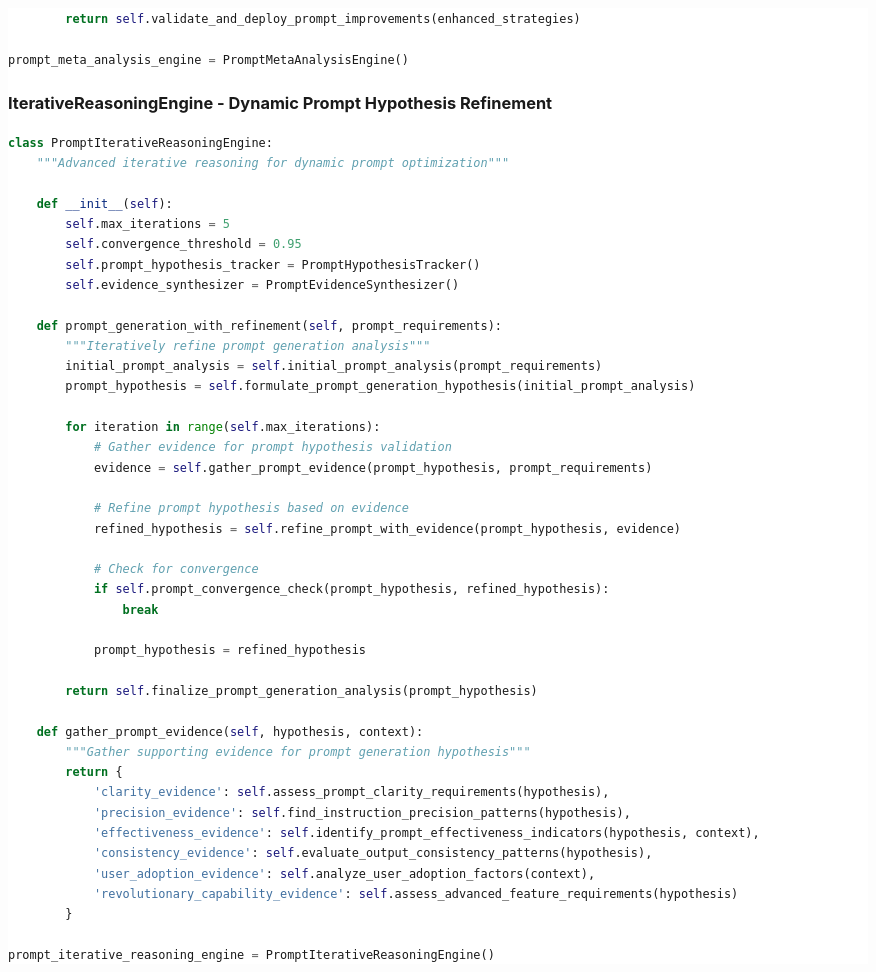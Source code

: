 ```python
        return self.validate_and_deploy_prompt_improvements(enhanced_strategies)

prompt_meta_analysis_engine = PromptMetaAnalysisEngine()
```

### IterativeReasoningEngine - Dynamic Prompt Hypothesis Refinement

```python
class PromptIterativeReasoningEngine:
    """Advanced iterative reasoning for dynamic prompt optimization"""
    
    def __init__(self):
        self.max_iterations = 5
        self.convergence_threshold = 0.95
        self.prompt_hypothesis_tracker = PromptHypothesisTracker()
        self.evidence_synthesizer = PromptEvidenceSynthesizer()
    
    def prompt_generation_with_refinement(self, prompt_requirements):
        """Iteratively refine prompt generation analysis"""
        initial_prompt_analysis = self.initial_prompt_analysis(prompt_requirements)
        prompt_hypothesis = self.formulate_prompt_generation_hypothesis(initial_prompt_analysis)
        
        for iteration in range(self.max_iterations):
            # Gather evidence for prompt hypothesis validation
            evidence = self.gather_prompt_evidence(prompt_hypothesis, prompt_requirements)
            
            # Refine prompt hypothesis based on evidence
            refined_hypothesis = self.refine_prompt_with_evidence(prompt_hypothesis, evidence)
            
            # Check for convergence
            if self.prompt_convergence_check(prompt_hypothesis, refined_hypothesis):
                break
                
            prompt_hypothesis = refined_hypothesis
            
        return self.finalize_prompt_generation_analysis(prompt_hypothesis)
    
    def gather_prompt_evidence(self, hypothesis, context):
        """Gather supporting evidence for prompt generation hypothesis"""
        return {
            'clarity_evidence': self.assess_prompt_clarity_requirements(hypothesis),
            'precision_evidence': self.find_instruction_precision_patterns(hypothesis),
            'effectiveness_evidence': self.identify_prompt_effectiveness_indicators(hypothesis, context),
            'consistency_evidence': self.evaluate_output_consistency_patterns(hypothesis),
            'user_adoption_evidence': self.analyze_user_adoption_factors(context),
            'revolutionary_capability_evidence': self.assess_advanced_feature_requirements(hypothesis)
        }

prompt_iterative_reasoning_engine = PromptIterativeReasoningEngine()
```
